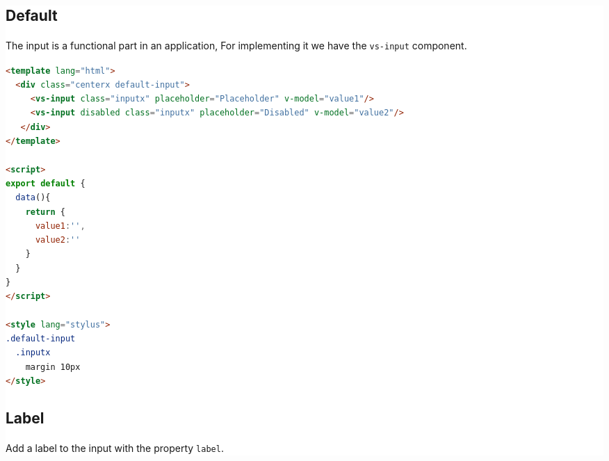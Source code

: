 </box>


<box>

## Default

The input is a functional part in an application, For implementing it we have the `vs-input` component.

<vuecode md>
<div slot="demo">
  <Demos-Input-Default />
</div>
<div slot="code">

```html
<template lang="html">
  <div class="centerx default-input">
     <vs-input class="inputx" placeholder="Placeholder" v-model="value1"/>
     <vs-input disabled class="inputx" placeholder="Disabled" v-model="value2"/>
   </div>
</template>

<script>
export default {
  data(){
    return {
      value1:'',
      value2:''
    }
  }
}
</script>

<style lang="stylus">
.default-input
  .inputx
    margin 10px
</style>
```

</div>
</vuecode>

</box>

<box>

## Label

Add a label to the input with the property `label`.

<vuecode md>
<div slot="demo">
  <Demos-Input-Label />
</div>
<div slot="code">
